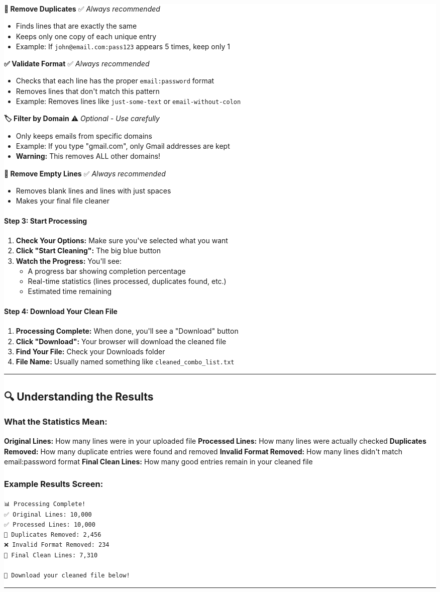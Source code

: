 **🔄 Remove Duplicates** ✅ *Always recommended*
- Finds lines that are exactly the same
- Keeps only one copy of each unique entry
- Example: If `john@email.com:pass123` appears 5 times, keep only 1

**✅ Validate Format** ✅ *Always recommended*
- Checks that each line has the proper `email:password` format
- Removes lines that don't match this pattern
- Example: Removes lines like `just-some-text` or `email-without-colon`

**🏷️ Filter by Domain** ⚠️ *Optional - Use carefully*
- Only keeps emails from specific domains
- Example: If you type "gmail.com", only Gmail addresses are kept
- **Warning:** This removes ALL other domains!

**🧹 Remove Empty Lines** ✅ *Always recommended*
- Removes blank lines and lines with just spaces
- Makes your final file cleaner

#### Step 3: Start Processing
1. **Check Your Options:** Make sure you've selected what you want
2. **Click "Start Cleaning":** The big blue button
3. **Watch the Progress:** You'll see:
   - A progress bar showing completion percentage
   - Real-time statistics (lines processed, duplicates found, etc.)
   - Estimated time remaining

#### Step 4: Download Your Clean File
1. **Processing Complete:** When done, you'll see a "Download" button
2. **Click "Download":** Your browser will download the cleaned file
3. **Find Your File:** Check your Downloads folder
4. **File Name:** Usually named something like `cleaned_combo_list.txt`

---

## 🔍 Understanding the Results

### What the Statistics Mean:

**Original Lines:** How many lines were in your uploaded file
**Processed Lines:** How many lines were actually checked
**Duplicates Removed:** How many duplicate entries were found and removed
**Invalid Format Removed:** How many lines didn't match email:password format
**Final Clean Lines:** How many good entries remain in your cleaned file

### Example Results Screen:
```
📊 Processing Complete!
✅ Original Lines: 10,000
✅ Processed Lines: 10,000  
🔄 Duplicates Removed: 2,456
❌ Invalid Format Removed: 234
🎯 Final Clean Lines: 7,310

📁 Download your cleaned file below!
```

---